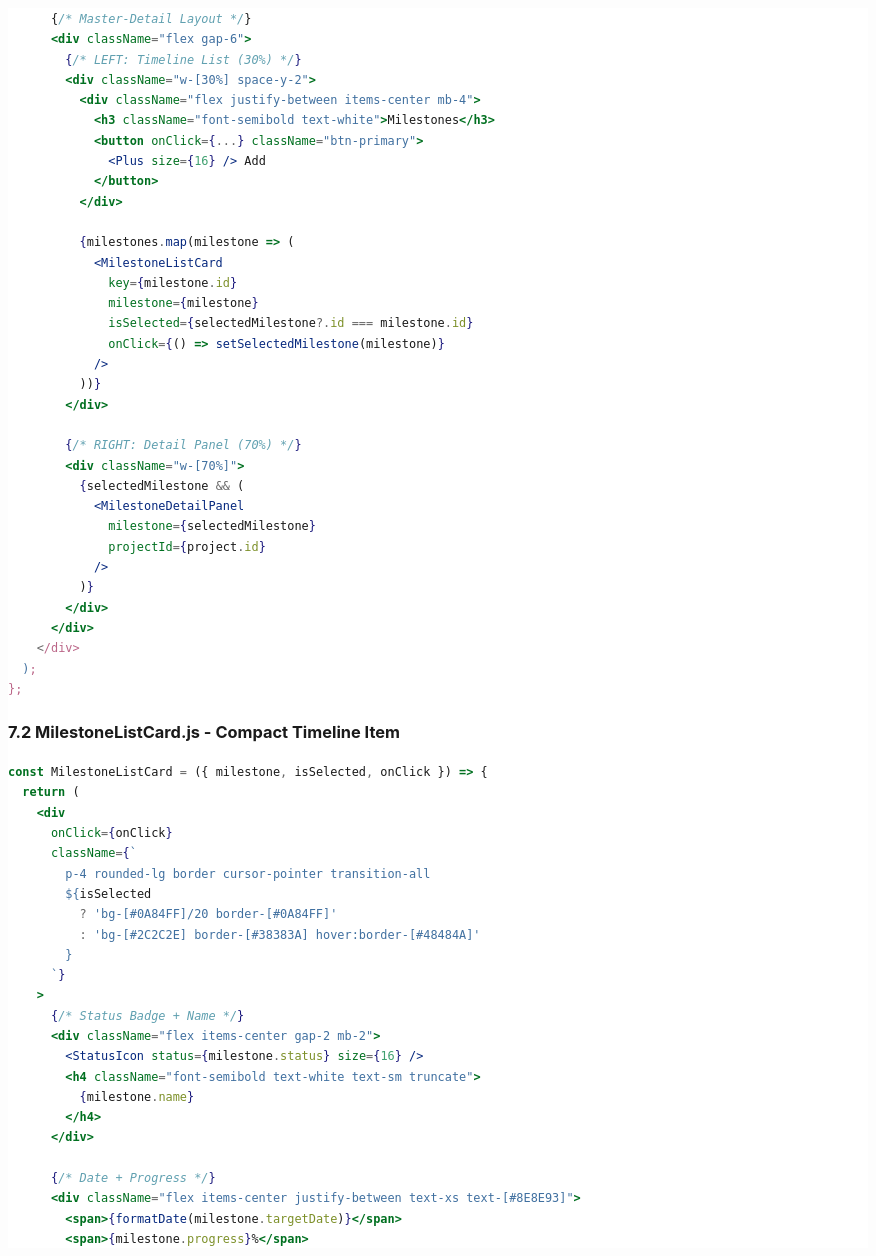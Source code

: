```jsx
      {/* Master-Detail Layout */}
      <div className="flex gap-6">
        {/* LEFT: Timeline List (30%) */}
        <div className="w-[30%] space-y-2">
          <div className="flex justify-between items-center mb-4">
            <h3 className="font-semibold text-white">Milestones</h3>
            <button onClick={...} className="btn-primary">
              <Plus size={16} /> Add
            </button>
          </div>
          
          {milestones.map(milestone => (
            <MilestoneListCard
              key={milestone.id}
              milestone={milestone}
              isSelected={selectedMilestone?.id === milestone.id}
              onClick={() => setSelectedMilestone(milestone)}
            />
          ))}
        </div>
        
        {/* RIGHT: Detail Panel (70%) */}
        <div className="w-[70%]">
          {selectedMilestone && (
            <MilestoneDetailPanel
              milestone={selectedMilestone}
              projectId={project.id}
            />
          )}
        </div>
      </div>
    </div>
  );
};
```

### 7.2 MilestoneListCard.js - Compact Timeline Item

```jsx
const MilestoneListCard = ({ milestone, isSelected, onClick }) => {
  return (
    <div
      onClick={onClick}
      className={`
        p-4 rounded-lg border cursor-pointer transition-all
        ${isSelected 
          ? 'bg-[#0A84FF]/20 border-[#0A84FF]' 
          : 'bg-[#2C2C2E] border-[#38383A] hover:border-[#48484A]'
        }
      `}
    >
      {/* Status Badge + Name */}
      <div className="flex items-center gap-2 mb-2">
        <StatusIcon status={milestone.status} size={16} />
        <h4 className="font-semibold text-white text-sm truncate">
          {milestone.name}
        </h4>
      </div>
      
      {/* Date + Progress */}
      <div className="flex items-center justify-between text-xs text-[#8E8E93]">
        <span>{formatDate(milestone.targetDate)}</span>
        <span>{milestone.progress}%</span>
```